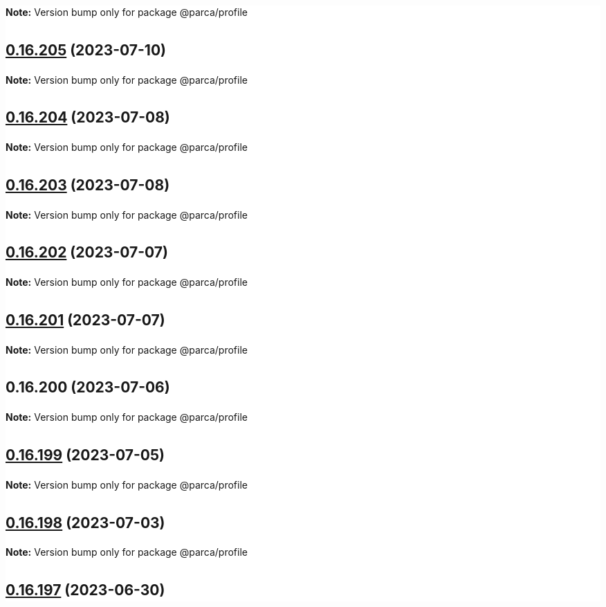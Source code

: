 **Note:** Version bump only for package @parca/profile

## [0.16.205](https://github.com/parca-dev/parca/compare/@parca/profile@0.16.204...@parca/profile@0.16.205) (2023-07-10)

**Note:** Version bump only for package @parca/profile

## [0.16.204](https://github.com/parca-dev/parca/compare/@parca/profile@0.16.203...@parca/profile@0.16.204) (2023-07-08)

**Note:** Version bump only for package @parca/profile

## [0.16.203](https://github.com/parca-dev/parca/compare/@parca/profile@0.16.202...@parca/profile@0.16.203) (2023-07-08)

**Note:** Version bump only for package @parca/profile

## [0.16.202](https://github.com/parca-dev/parca/compare/@parca/profile@0.16.201...@parca/profile@0.16.202) (2023-07-07)

**Note:** Version bump only for package @parca/profile

## [0.16.201](https://github.com/parca-dev/parca/compare/@parca/profile@0.16.200...@parca/profile@0.16.201) (2023-07-07)

**Note:** Version bump only for package @parca/profile

## 0.16.200 (2023-07-06)

**Note:** Version bump only for package @parca/profile

## [0.16.199](https://github.com/parca-dev/parca/compare/@parca/profile@0.16.198...@parca/profile@0.16.199) (2023-07-05)

**Note:** Version bump only for package @parca/profile

## [0.16.198](https://github.com/parca-dev/parca/compare/@parca/profile@0.16.188...@parca/profile@0.16.198) (2023-07-03)

**Note:** Version bump only for package @parca/profile

## [0.16.197](https://github.com/parca-dev/parca/compare/@parca/profile@0.16.196...@parca/profile@0.16.197) (2023-06-30)
